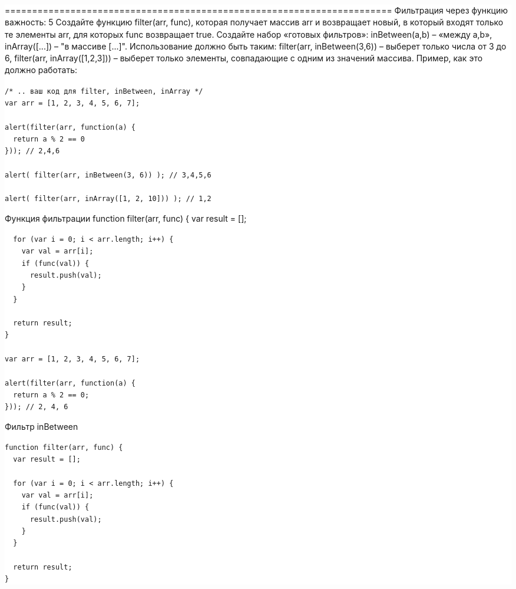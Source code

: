       
=======================================================================
Фильтрация через функцию
важность: 5
Создайте функцию filter(arr, func), которая получает массив arr и возвращает новый, в который входят только те элементы arr, для которых func возвращает true.
Создайте набор «готовых фильтров»: inBetween(a,b) – «между a,b», inArray([...]) – "в массиве [...]". Использование должно быть таким:
filter(arr, inBetween(3,6)) – выберет только числа от 3 до 6,
filter(arr, inArray([1,2,3])) – выберет только элементы, совпадающие с одним из значений массива.
Пример, как это должно работать:

    /* .. ваш код для filter, inBetween, inArray */
    var arr = [1, 2, 3, 4, 5, 6, 7];

    alert(filter(arr, function(a) {
      return a % 2 == 0
    })); // 2,4,6

    alert( filter(arr, inBetween(3, 6)) ); // 3,4,5,6

    alert( filter(arr, inArray([1, 2, 10])) ); // 1,2


Функция фильтрации
     function filter(arr, func) {
      var result = [];

      for (var i = 0; i < arr.length; i++) {
        var val = arr[i];
        if (func(val)) {
          result.push(val);
        }
      }

      return result;
    }

    var arr = [1, 2, 3, 4, 5, 6, 7];

    alert(filter(arr, function(a) {
      return a % 2 == 0;
    })); // 2, 4, 6

Фильтр inBetween

    function filter(arr, func) {
      var result = [];

      for (var i = 0; i < arr.length; i++) {
        var val = arr[i];
        if (func(val)) {
          result.push(val);
        }
      }

      return result;
    }
